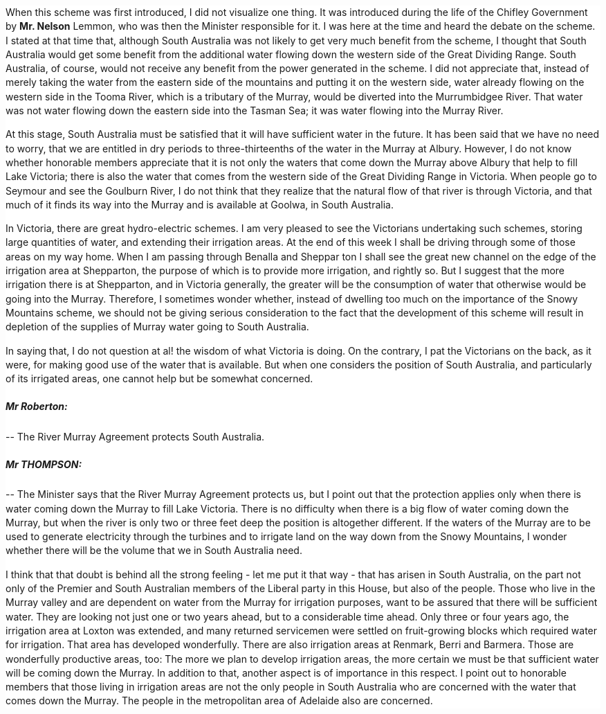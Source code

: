 When this scheme was first introduced, I did not visualize one thing. It was introduced during the life of the Chifley Government by  **Mr. Nelson**  Lemmon, who was then the Minister responsible for it. I was here at the time and heard the debate on the scheme. I stated at that time that, although South Australia was not likely to get very much benefit from the scheme, I thought that South Australia would get some benefit from the additional water flowing down the western side of the Great Dividing Range. South Australia, of course, would not receive any benefit from the power generated in the scheme. I did not appreciate that, instead of merely taking the water from the eastern side of the mountains and putting it on the western side, water already flowing on the western side in the Tooma River, which is a tributary of the Murray, would be diverted into the Murrumbidgee River. That water was not water flowing down the eastern side into the Tasman Sea; it was water flowing into the Murray River. 

At this stage, South Australia must be satisfied that it will have sufficient water in the future. It has been said that we have no need to worry, that we are entitled in dry periods to three-thirteenths of the water in the Murray at Albury. However, I do not know whether honorable members appreciate that it is not only the waters that come down the Murray above Albury that help to fill Lake Victoria; there is also the water that comes from the western side of the Great Dividing Range in Victoria. When people go to Seymour and see the Goulburn River, I do not think that they realize that the natural flow of that river is through Victoria, and that much of it finds its way into the Murray and is available at Goolwa, in South Australia. 

In Victoria, there are great hydro-electric schemes. I am very pleased to see the Victorians undertaking such schemes, storing large quantities of water, and extending their irrigation areas. At the end of this week I shall be driving through some of those areas on my way home. When I am passing through Benalla and Sheppar ton I shall see the great new channel on the edge of the irrigation area at Shepparton, the purpose of which is to provide more irrigation, and rightly so. But I suggest that the more irrigation there is at Shepparton, and in Victoria generally, the greater will be the consumption of water that otherwise would be going into the Murray. Therefore, I sometimes wonder whether, instead of dwelling too much on the importance of the Snowy Mountains scheme, we should not be giving serious consideration to the fact that the development of this scheme will result in depletion of the supplies of Murray water going to South Australia. 

In saying that, I do not question at al! the wisdom of what Victoria is doing. On the contrary, I pat the Victorians on the back, as it were, for making good use of the water that is available. But when one considers the position of South Australia, and particularly of its irrigated areas, one cannot help but be somewhat concerned. 

##### Mr Roberton:

--  The River Murray Agreement protects South Australia. 

##### Mr THOMPSON:

--  The Minister says that the River Murray Agreement protects us, but I point out that the protection applies only when there is water coming down the Murray to fill Lake Victoria. There is no difficulty when there is a big flow of water coming down the Murray, but when the river is only two or three feet deep the position is altogether different. If the waters of the Murray are to be used to generate electricity through the turbines and to irrigate land on the way down from the Snowy Mountains, I wonder whether there will be the volume that we in South Australia need. 

I think that that doubt is behind all the strong feeling - let me put it that way - that has arisen in South Australia, on the part not only of the Premier and South Australian members of the Liberal party in this House, but also of the people. Those who live in the Murray valley and are dependent on water from the Murray for irrigation purposes, want to be assured that there will be sufficient water. They are looking not just one or two years ahead, but to a considerable time ahead. Only three or four years ago, the irrigation area at Loxton was extended, and many returned servicemen were settled on fruit-growing blocks which required water for irrigation. That area has developed wonderfully. There are also irrigation areas at Renmark, Berri and Barmera. Those are wonderfully productive areas, too: The more we plan to develop irrigation areas, the more certain we must be that sufficient water will be coming down the Murray. In addition to that, another aspect is of importance in this respect. I point out to honorable members that those living in irrigation areas are not the only people in South Australia who are concerned with the water that comes down the Murray. The people in the metropolitan area of Adelaide also are concerned. 
